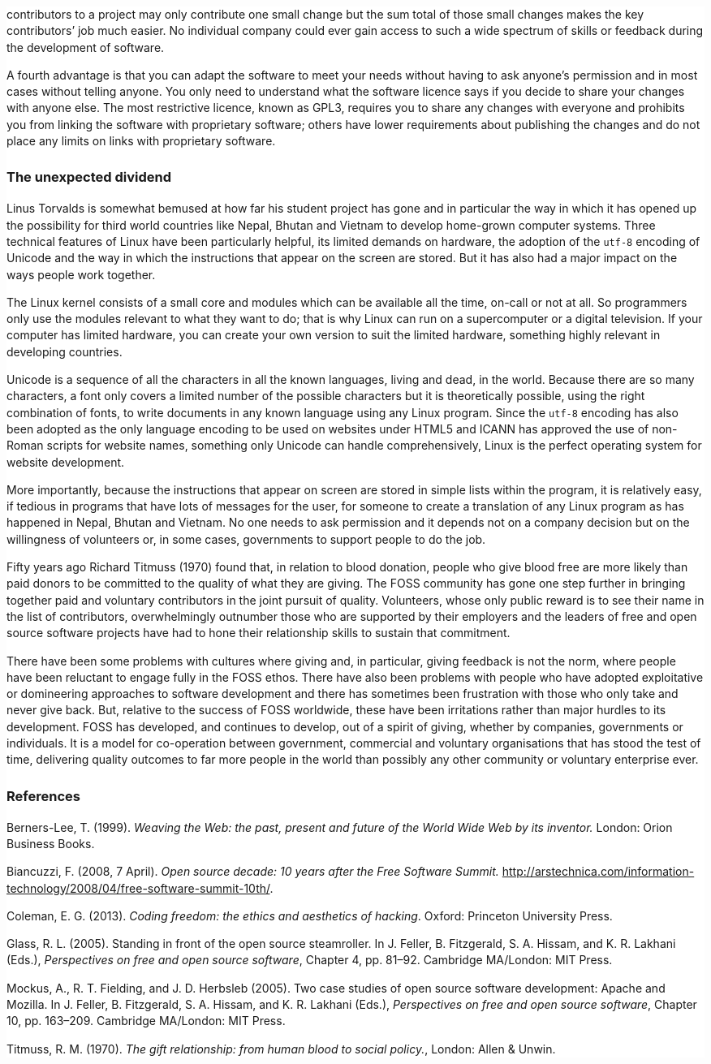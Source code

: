 contributors to a project may only contribute one small change but the sum total of those small changes makes the key contributors’ job much easier. No individual company could ever gain access to such a wide spectrum of skills or feedback during the development of software.</p><p>A fourth advantage is that you can adapt the software to meet your needs without having to ask anyone’s permission and in most cases without telling anyone. You only need to understand what the software licence says if you decide to share your changes with anyone else. The most restrictive licence, known as GPL3, requires you to share any changes with everyone and prohibits you from linking the software with proprietary software; others have lower requirements about publishing the changes and do not place any limits on links with proprietary software.</p><h3>The unexpected dividend</h3><p>Linus Torvalds is somewhat bemused at how far his student project has gone and in particular the way in which it has opened up the possibility for third world countries like Nepal, Bhutan and Vietnam to develop home-grown computer systems. Three technical features of Linux have been particularly helpful, its limited demands on hardware, the adoption of the <code>utf-8</code> encoding of Unicode and the way in which the instructions that appear on the screen are stored. But it has also had a major impact on the ways people work together.</p><p>The Linux kernel consists of a small core and modules which can be available all the time, on-call or not at all. So programmers only use the modules relevant to what they want to do; that is why Linux can run on a supercomputer or a digital television. If your computer has limited hardware, you can create your own version to suit the limited hardware, something highly relevant in developing countries.</p><p>Unicode is a sequence of all the characters in all the known languages, living and dead, in the world. Because there are so many characters, a font only covers a limited number of the possible characters but it is theoretically possible, using the right combination of fonts, to write documents in any known language using any Linux program. Since the <code>utf-8</code> encoding has also been adopted as the only language encoding to be used on websites under HTML5 and ICANN has approved the use of non-Roman scripts for website names, something only Unicode can handle comprehensively, Linux is the perfect operating system for website development.</p><p>More importantly, because the instructions that appear on screen are stored in simple lists within the program, it is relatively easy, if tedious in programs that have lots of messages for the user, for someone to create a translation of any Linux program as has happened in Nepal, Bhutan and Vietnam. No one needs to ask permission and it depends not on a company decision but on the willingness of volunteers or, in some cases, governments to support people to do the job.</p><p>Fifty years ago Richard Titmuss (1970) found that, in relation to blood donation, people who give blood free are more likely than paid donors to be committed to the quality of what they are giving. The FOSS community has gone one step further in bringing together paid and voluntary contributors in the joint pursuit of quality. Volunteers, whose only public reward is to see their name in the list of contributors, overwhelmingly outnumber those who are supported by their employers and the leaders of free and open source software projects have had to hone their relationship skills to sustain that commitment.</p><p>There have been some problems with cultures where giving and, in particular, giving feedback is not the norm, where people have been reluctant to engage fully in the FOSS ethos. There have also been problems with people who have adopted exploitative or domineering approaches to software development and there has sometimes been frustration with those who only take and never give back. But, relative to the success of FOSS worldwide, these have been irritations rather than major hurdles to its development. FOSS has developed, and continues to develop, out of a spirit of giving, whether by companies, governments or individuals. It is a model for co-operation between government, commercial and voluntary organisations that has stood the test of time, delivering quality outcomes to far more people in the world than possibly any other community or voluntary enterprise ever.</p><h3>References</h3><p>Berners-Lee, T. (1999). <cite>Weaving the Web: the past, present and future of the World Wide Web by its inventor.</cite> London: Orion Business Books.</p><p>Biancuzzi, F. (2008, 7 April). <cite>Open source decade: 10 years after the Free Software Summit.</cite> <a href="http://arstechnica.com/information-technology/2008/04/free-software-summit-10th/" type="text/html">http://arstechnica.com/information-technology/2008/04/free-software-summit-10th/</a>.</p><p>Coleman, E. G. (2013). <cite>Coding freedom: the ethics and aesthetics of hacking</cite>. Oxford: Princeton University Press.</p><p>Glass, R. L. (2005). Standing in front of the open source steamroller. In J. Feller, B. Fitzgerald, S. A. Hissam, and K. R. Lakhani (Eds.), <cite>Perspectives on free and open source software</cite>, Chapter 4, pp. 81–92. Cambridge MA/London: MIT Press.</p><p>Mockus, A., R. T. Fielding, and J. D. Herbsleb (2005). Two case studies of open source software development: Apache and Mozilla. In J. Feller, B. Fitzgerald, S. A. Hissam, and K. R. Lakhani (Eds.), <cite>Perspectives on free and open source software</cite>, Chapter 10, pp. 163–209. Cambridge MA/London: MIT Press.</p><p>Titmuss, R. M. (1970). <cite>The gift relationship: from human blood to social policy.</cite>, London: Allen & Unwin.</p>
